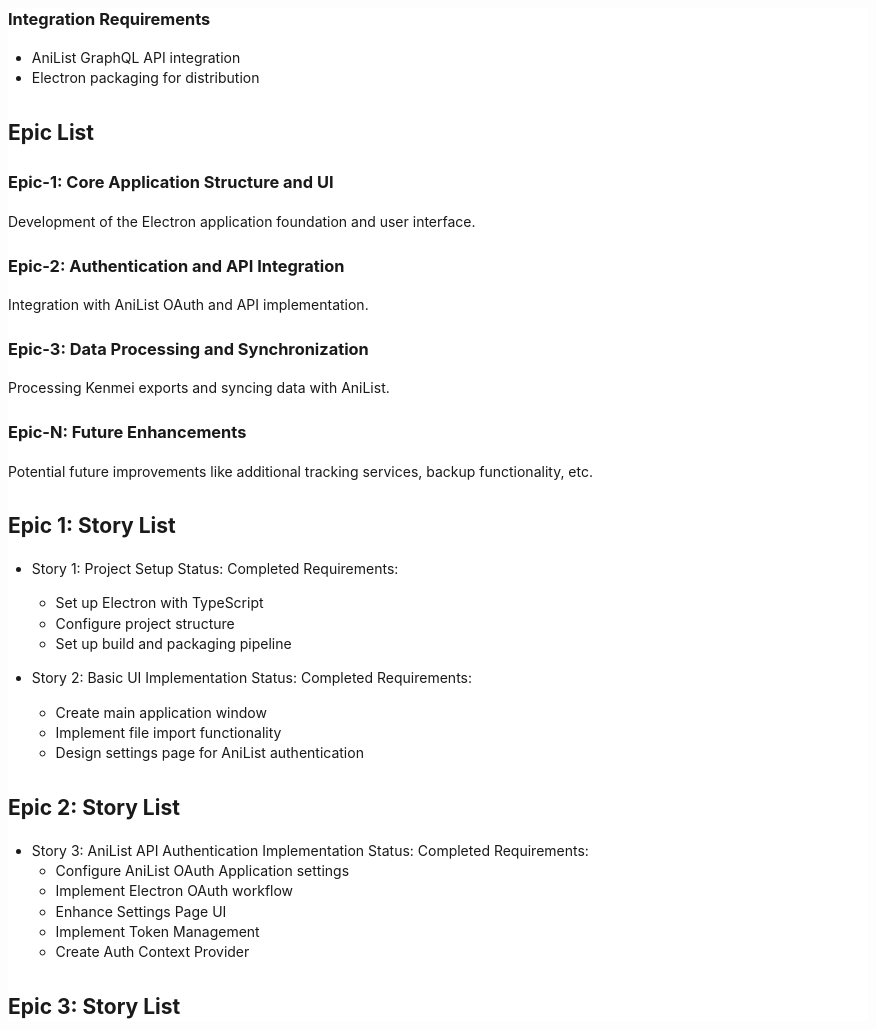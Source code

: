 ### Integration Requirements

- AniList GraphQL API integration
- Electron packaging for distribution

## Epic List

### Epic-1: Core Application Structure and UI

Development of the Electron application foundation and user interface.

### Epic-2: Authentication and API Integration

Integration with AniList OAuth and API implementation.

### Epic-3: Data Processing and Synchronization

Processing Kenmei exports and syncing data with AniList.

### Epic-N: Future Enhancements

Potential future improvements like additional tracking services, backup functionality, etc.

## Epic 1: Story List

- Story 1: Project Setup
  Status: Completed
  Requirements:
  - Set up Electron with TypeScript
  - Configure project structure
  - Set up build and packaging pipeline

- Story 2: Basic UI Implementation
  Status: Completed
  Requirements:
  - Create main application window
  - Implement file import functionality
  - Design settings page for AniList authentication

## Epic 2: Story List

- Story 3: AniList API Authentication Implementation
  Status: Completed
  Requirements:
  - Configure AniList OAuth Application settings
  - Implement Electron OAuth workflow
  - Enhance Settings Page UI
  - Implement Token Management
  - Create Auth Context Provider

## Epic 3: Story List
